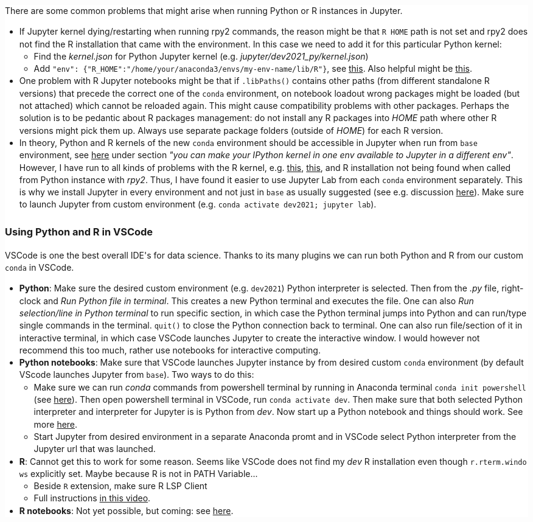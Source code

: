 There are some common problems that might arise when running Python or R instances in Jupyter.

- If Jupyter kernel dying/restarting when running rpy2 commands, the reason might be that `R HOME` path is not set and rpy2 does not find the R installation that came with the environment. In this case we need to add it for this particular Python kernel:
  - Find the *kernel.json* for Python Jupyter kernel (e.g. *jupyter/dev2021_py/kernel.json*)
  - Add ```"env": {"R_HOME":"/home/your/anaconda3/envs/my-env-name/lib/R"}```, see [this](https://stackoverflow.com/a/60869259/7037299). Also helpful might be [this](https://stackoverflow.com/questions/39347782/getting-segmentation-fault-core-dumped-error-while-importing-robjects-from-rpy2/53639407#53639407).
- One problem with R Jupyter notebooks might be that if `.libPaths()` contains other paths (from different standalone R versions) that precede the correct one of the `conda` environment, on notebook loadout wrong packages might be loaded (but not attached) which cannot be reloaded again. This might cause compatibility problems with other packages. Perhaps the solution is to be pedantic about R packages management: do not install any R packages into *HOME* path where other R versions might pick them up. Always use separate package folders (outside of *HOME*) for each R version.
- In theory, Python and R kernels of the new `conda` environment should be accessible in Jupyter when run from `base` environment, see [here](https://ipython.readthedocs.io/en/stable/install/kernel_install.html) under section *"you can make your IPython kernel in one env available to Jupyter in a different env"*. However, I have run to all kinds of problems with the R kernel, e.g. [this](https://github.com/IRkernel/IRkernel/issues/309), [this](https://github.com/jupyter/jupyter/issues/353), and R installation not being found when called from Python instance with *rpy2*. Thus, I have found it easier to use Jupyter Lab from each `conda` environment separately. This is why we install Jupyter in every environment and not just in `base` as usually suggested (see e.g. discussion [here](https://stackoverflow.com/a/39623487/7037299)). Make sure to launch Jupyter from custom environment (e.g. ```conda activate dev2021; jupyter lab```).

### Using Python and R in VSCode

VSCode is one the best overall IDE's for data science. Thanks to its many plugins we can run both Python and R from our custom `conda` in VSCode.

- **Python**: Make sure the desired custom environment (e.g. `dev2021`) Python interpreter is selected. Then from the *.py* file, right-clock and *Run Python file in terminal*. This creates a new Python terminal and executes the file. One can also *Run selection/line in Python terminal* to run specific section, in which case the Python terminal jumps into Python and can run/type single commands in the terminal. ```quit()``` to close the Python connection back to terminal. One can also run file/section of it in interactive terminal, in which case VSCode launches Jupyter to create the interactive window. I would however not recommend this too much, rather use notebooks for interactive computing.
- **Python notebooks**: Make sure that VSCode launches Jupyter instance by from desired custom `conda` environment (by default VScode launches Jupyter from `base`). Two ways to do this:
  - Make sure we can run *conda* commands from powershell terminal by running in Anaconda terminal ```conda init powershell``` (see [here](https://stackoverflow.com/questions/47800794/how-to-activate-different-anaconda-environment-from-powershell/54811138)). Then open powershell terminal in VSCode, run ```conda activate dev```. Then make sure that both selected Python interpreter and interpreter for Jupyter is is Python from *dev*. Now start up a Python notebook and things should work. See more [here](https://medium.com/analytics-vidhya/working-on-jupyter-notebooks-in-vs-code-from-virtual-conda-environment-f415726e329d).
  - Start Jupyter from desired environment in a separate Anaconda promt and in VSCode select Python interpreter from the Jupyter url that was launched.
- **R**: Cannot get this to work for some reason. Seems like VSCode does not find my *dev* R installation even though ```r.rterm.windows``` explicitly set. Maybe because R is not in PATH Variable...
  - Beside `R` extension, make sure R LSP Client
  - Full instructions [in this video](https://www.youtube.com/watch?v=INP-FsluDuk&t).
- **R notebooks**: Not yet possible, but coming: see [here](https://github.com/Microsoft/vscode-python/issues/5078).
